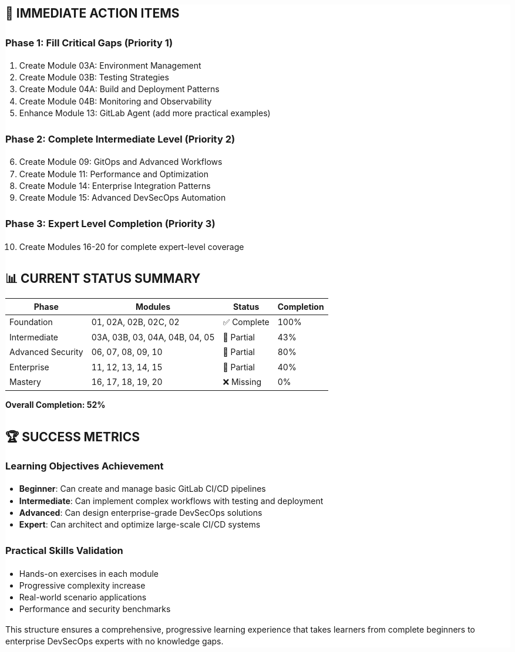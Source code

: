 ## 🎯 **IMMEDIATE ACTION ITEMS**

### **Phase 1: Fill Critical Gaps (Priority 1)**
1. Create Module 03A: Environment Management
2. Create Module 03B: Testing Strategies  
3. Create Module 04A: Build and Deployment Patterns
4. Create Module 04B: Monitoring and Observability
5. Enhance Module 13: GitLab Agent (add more practical examples)

### **Phase 2: Complete Intermediate Level (Priority 2)**
6. Create Module 09: GitOps and Advanced Workflows
7. Create Module 11: Performance and Optimization
8. Create Module 14: Enterprise Integration Patterns
9. Create Module 15: Advanced DevSecOps Automation

### **Phase 3: Expert Level Completion (Priority 3)**
10. Create Modules 16-20 for complete expert-level coverage

## 📊 **CURRENT STATUS SUMMARY**

| Phase | Modules | Status | Completion |
|-------|---------|--------|------------|
| Foundation | 01, 02A, 02B, 02C, 02 | ✅ Complete | 100% |
| Intermediate | 03A, 03B, 03, 04A, 04B, 04, 05 | 🔄 Partial | 43% |
| Advanced Security | 06, 07, 08, 09, 10 | 🔄 Partial | 80% |
| Enterprise | 11, 12, 13, 14, 15 | 🔄 Partial | 40% |
| Mastery | 16, 17, 18, 19, 20 | ❌ Missing | 0% |

**Overall Completion: 52%**

## 🏆 **SUCCESS METRICS**

### **Learning Objectives Achievement**
- **Beginner**: Can create and manage basic GitLab CI/CD pipelines
- **Intermediate**: Can implement complex workflows with testing and deployment
- **Advanced**: Can design enterprise-grade DevSecOps solutions
- **Expert**: Can architect and optimize large-scale CI/CD systems

### **Practical Skills Validation**
- Hands-on exercises in each module
- Progressive complexity increase
- Real-world scenario applications
- Performance and security benchmarks

This structure ensures a comprehensive, progressive learning experience that takes learners from complete beginners to enterprise DevSecOps experts with no knowledge gaps.
